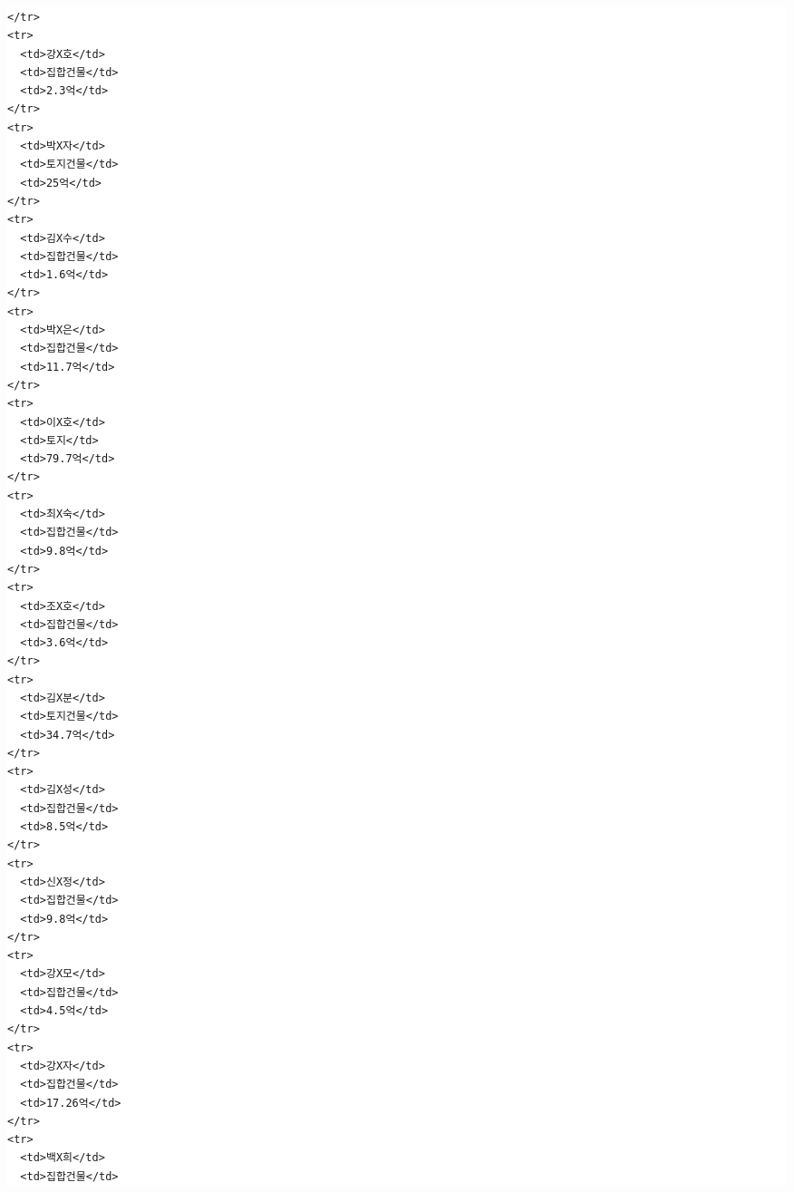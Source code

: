    </tr>
    <tr>
      <td>강X호</td>
      <td>집합건물</td>
      <td>2.3억</td>
    </tr>
    <tr>
      <td>박X자</td>
      <td>토지건물</td>
      <td>25억</td>
    </tr>
    <tr>
      <td>김X수</td>
      <td>집합건물</td>
      <td>1.6억</td>
    </tr>
    <tr>
      <td>박X은</td>
      <td>집합건물</td>
      <td>11.7억</td>
    </tr>
    <tr>
      <td>이X호</td>
      <td>토지</td>
      <td>79.7억</td>
    </tr>
    <tr>
      <td>최X숙</td>
      <td>집합건물</td>
      <td>9.8억</td>
    </tr>
    <tr>
      <td>조X호</td>
      <td>집합건물</td>
      <td>3.6억</td>
    </tr>
    <tr>
      <td>김X분</td>
      <td>토지건물</td>
      <td>34.7억</td>
    </tr>
    <tr>
      <td>김X성</td>
      <td>집합건물</td>
      <td>8.5억</td>
    </tr>
    <tr>
      <td>신X정</td>
      <td>집합건물</td>
      <td>9.8억</td>
    </tr>
    <tr>
      <td>강X모</td>
      <td>집합건물</td>
      <td>4.5억</td>
    </tr>
    <tr>
      <td>강X자</td>
      <td>집합건물</td>
      <td>17.26억</td>
    </tr>
    <tr>
      <td>백X희</td>
      <td>집합건물</td>
